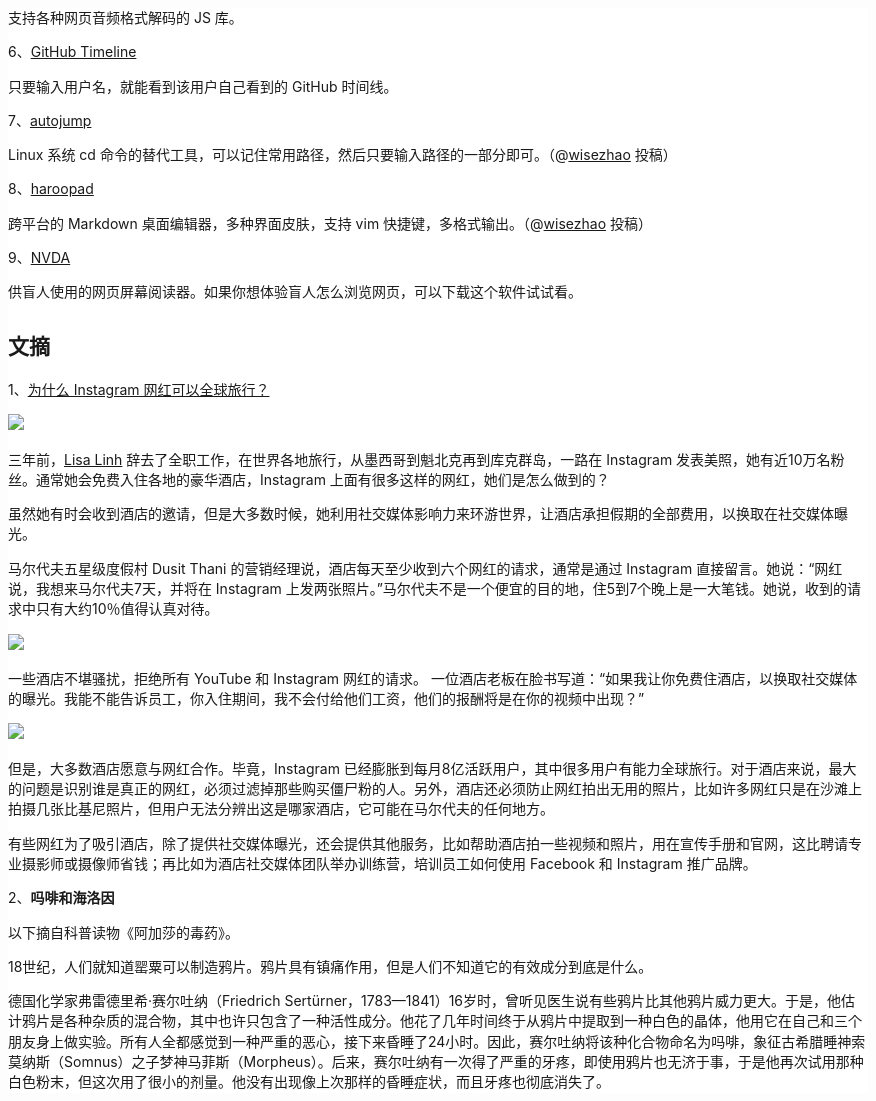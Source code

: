 支持各种网页音频格式解码的 JS 库。

6、[GitHub Timeline](https://githubtimeline.xyz/)

只要输入用户名，就能看到该用户自己看到的 GitHub 时间线。

7、[autojump](https://github.com/wting/autojump)

Linux 系统 cd 命令的替代工具，可以记住常用路径，然后只要输入路径的一部分即可。（@[wisezhao](https://github.com/ruanyf/weekly/issues/54) 投稿）

8、[haroopad](http://pad.haroopress.com/user.html)

跨平台的 Markdown 桌面编辑器，多种界面皮肤，支持 vim 快捷键，多格式输出。（@[wisezhao](https://github.com/ruanyf/weekly/issues/53) 投稿）

9、[NVDA](https://www.nvaccess.org/download/)

供盲人使用的网页屏幕阅读器。如果你想体验盲人怎么浏览网页，可以下载这个软件试试看。

## 文摘

1、[为什么 Instagram 网红可以全球旅行？](https://www.theatlantic.com/technology/archive/2018/06/instagram-influencers-are-driving-luxury-hotels-crazy/562679/)

![](https://cdn.beekka.com/blogimg/asset/201811/bg2018112318.jpg)

三年前，[Lisa Linh](https://www.instagram.com/bylisalinh/) 辞去了全职工作，在世界各地旅行，从墨西哥到魁北克再到库克群岛，一路在 Instagram 发表美照，她有近10万名粉丝。通常她会免费入住各地的豪华酒店，Instagram 上面有很多这样的网红，她们是怎么做到的？

虽然她有时会收到酒店的邀请，但是大多数时候，她利用社交媒体影响力来环游世界，让酒店承担假期的全部费用，以换取在社交媒体曝光。

马尔代夫五星级度假村 Dusit Thani 的营销经理说，酒店每天至少收到六个网红的请求，通常是通过 Instagram 直接留言。她说：“网红说，我想来马尔代夫7天，并将在 Instagram 上发两张照片。”马尔代夫不是一个便宜的目的地，住5到7个晚上是一大笔钱。她说，收到的请求中只有大约10％值得认真对待。

![](https://cdn.beekka.com/blogimg/asset/201811/bg2018112319.jpg)

一些酒店不堪骚扰，拒绝所有 YouTube 和 Instagram 网红的请求。 一位酒店老板在脸书写道：“如果我让你免费住酒店，以换取社交媒体的曝光。我能不能告诉员工，你入住期间，我不会付给他们工资，他们的报酬将是在你的视频中出现？”

![](https://cdn.beekka.com/blogimg/asset/201811/bg2018112320.jpg)

但是，大多数酒店愿意与网红合作。毕竟，Instagram 已经膨胀到每月8亿活跃用户，其中很多用户有能力全球旅行。对于酒店来说，最大的问题是识别谁是真正的网红，必须过滤掉那些购买僵尸粉的人。另外，酒店还必须防止网红拍出无用的照片，比如许多网红只是在沙滩上拍摄几张比基尼照片，但用户无法分辨出这是哪家酒店，它可能在马尔代夫的任何地方。

有些网红为了吸引酒店，除了提供社交媒体曝光，还会提供其他服务，比如帮助酒店拍一些视频和照片，用在宣传手册和官网，这比聘请专业摄影师或摄像师省钱；再比如为酒店社交媒体团队举办训练营，培训员工如何使用 Facebook 和 Instagram 推广品牌。

2、**吗啡和海洛因**

以下摘自科普读物《阿加莎的毒药》。

18世纪，人们就知道罂粟可以制造鸦片。鸦片具有镇痛作用，但是人们不知道它的有效成分到底是什么。

德国化学家弗雷德里希·赛尔吐纳（Friedrich Sertürner，1783—1841）16岁时，曾听见医生说有些鸦片比其他鸦片威力更大。于是，他估计鸦片是各种杂质的混合物，其中也许只包含了一种活性成分。他花了几年时间终于从鸦片中提取到一种白色的晶体，他用它在自己和三个朋友身上做实验。所有人全都感觉到一种严重的恶心，接下来昏睡了24小时。因此，赛尔吐纳将该种化合物命名为吗啡，象征古希腊睡神索莫纳斯（Somnus）之子梦神马菲斯（Morpheus）。后来，赛尔吐纳有一次得了严重的牙疼，即使用鸦片也无济于事，于是他再次试用那种白色粉末，但这次用了很小的剂量。他没有出现像上次那样的昏睡症状，而且牙疼也彻底消失了。
